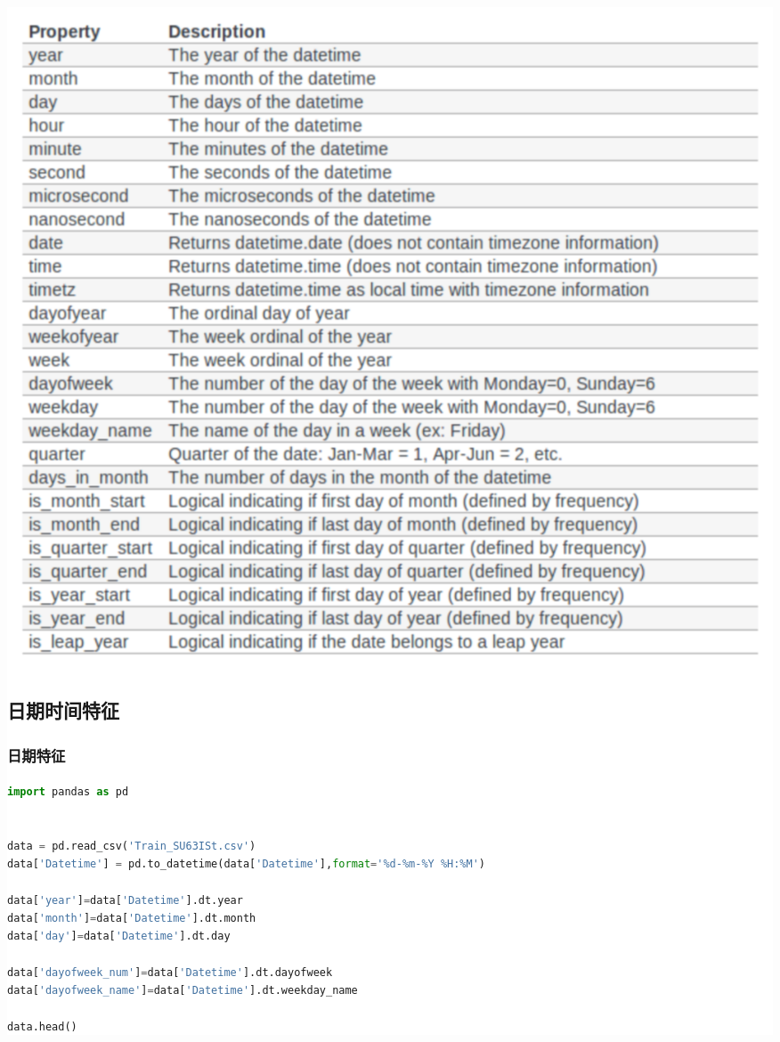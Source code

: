 ![img](images/datetime_fe.png)

## 日期时间特征

### 日期特征

```python
import pandas as pd


data = pd.read_csv('Train_SU63ISt.csv')
data['Datetime'] = pd.to_datetime(data['Datetime'],format='%d-%m-%Y %H:%M')

data['year']=data['Datetime'].dt.year 
data['month']=data['Datetime'].dt.month 
data['day']=data['Datetime'].dt.day

data['dayofweek_num']=data['Datetime'].dt.dayofweek  
data['dayofweek_name']=data['Datetime'].dt.weekday_name

data.head()
```
